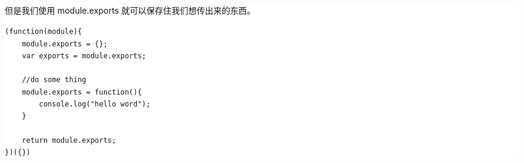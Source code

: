 
但是我们使用 module.exports 就可以保存住我们想传出来的东西。  


```
(function(module){
    module.exports = {};
    var exports = module.exports;

    //do some thing 
    module.exports = function(){
        console.log("hello word");
    }

    return module.exports;
})({})
```







[nodejs-api-modules]: http://nodejs.org/api/modules.html

